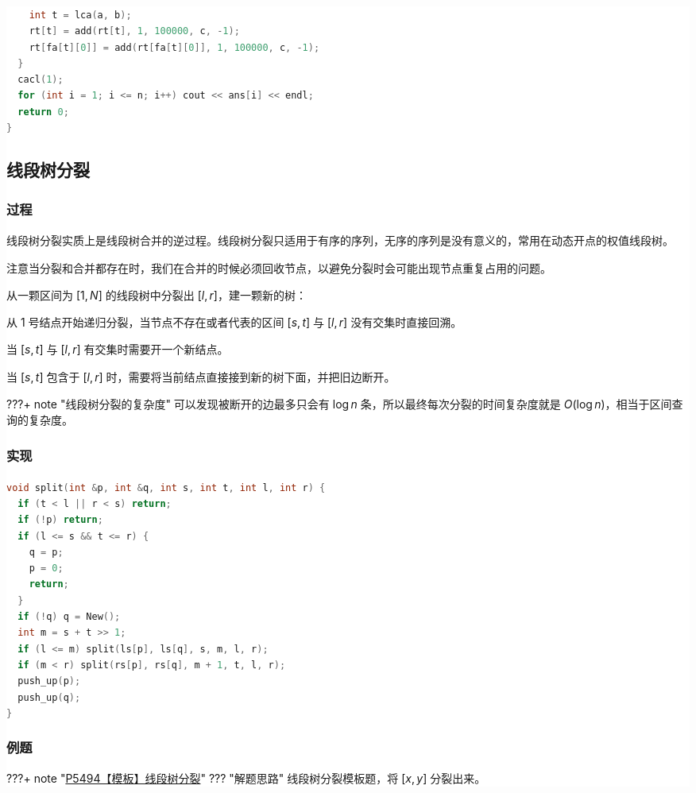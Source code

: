 ```cpp
    int t = lca(a, b);
    rt[t] = add(rt[t], 1, 100000, c, -1);
    rt[fa[t][0]] = add(rt[fa[t][0]], 1, 100000, c, -1);
  }
  cacl(1);
  for (int i = 1; i <= n; i++) cout << ans[i] << endl;
  return 0;
}
```

## 线段树分裂

### 过程

线段树分裂实质上是线段树合并的逆过程。线段树分裂只适用于有序的序列，无序的序列是没有意义的，常用在动态开点的权值线段树。

注意当分裂和合并都存在时，我们在合并的时候必须回收节点，以避免分裂时会可能出现节点重复占用的问题。

从一颗区间为 $[1,N]$ 的线段树中分裂出 $[l,r]$，建一颗新的树：

从 1 号结点开始递归分裂，当节点不存在或者代表的区间 $[s,t]$ 与 $[l,r]$ 没有交集时直接回溯。

当 $[s,t]$ 与 $[l,r]$ 有交集时需要开一个新结点。

当 $[s,t]$ 包含于 $[l,r]$ 时，需要将当前结点直接接到新的树下面，并把旧边断开。

???+ note "线段树分裂的复杂度"
    可以发现被断开的边最多只会有 $\log n$ 条，所以最终每次分裂的时间复杂度就是 $O(\log⁡ n)$，相当于区间查询的复杂度。

### 实现

```cpp
void split(int &p, int &q, int s, int t, int l, int r) {
  if (t < l || r < s) return;
  if (!p) return;
  if (l <= s && t <= r) {
    q = p;
    p = 0;
    return;
  }
  if (!q) q = New();
  int m = s + t >> 1;
  if (l <= m) split(ls[p], ls[q], s, m, l, r);
  if (m < r) split(rs[p], rs[q], m + 1, t, l, r);
  push_up(p);
  push_up(q);
}
```

### 例题

???+ note "[P5494【模板】线段树分裂](https://www.luogu.com.cn/problem/P5494)"
    ??? "解题思路"
        线段树分裂模板题，将 $[x,y]$ 分裂出来。
        
